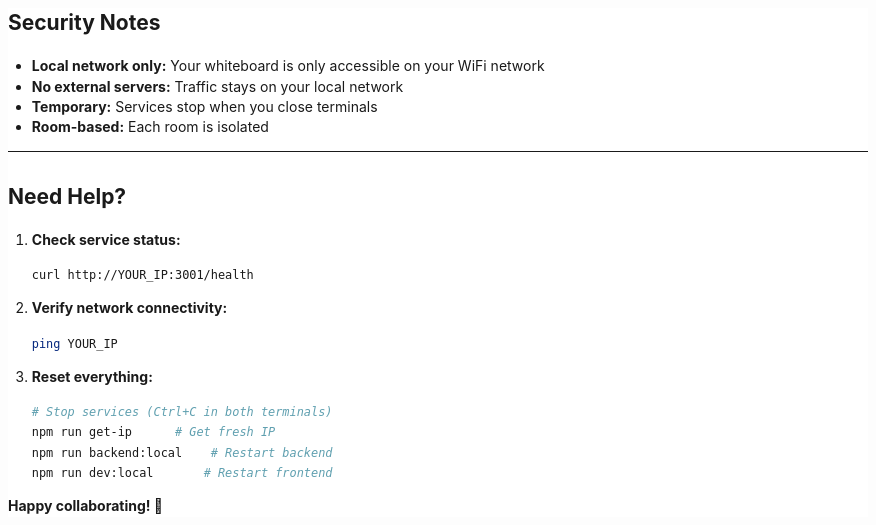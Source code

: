 
## Security Notes

- **Local network only:** Your whiteboard is only accessible on your WiFi network
- **No external servers:** Traffic stays on your local network
- **Temporary:** Services stop when you close terminals
- **Room-based:** Each room is isolated

---

## Need Help?

1. **Check service status:**
   ```bash
   curl http://YOUR_IP:3001/health
   ```

2. **Verify network connectivity:**
   ```bash
   ping YOUR_IP
   ```

3. **Reset everything:**
   ```bash
   # Stop services (Ctrl+C in both terminals)
   npm run get-ip      # Get fresh IP
   npm run backend:local    # Restart backend
   npm run dev:local       # Restart frontend
   ```

**Happy collaborating! 🚀**
